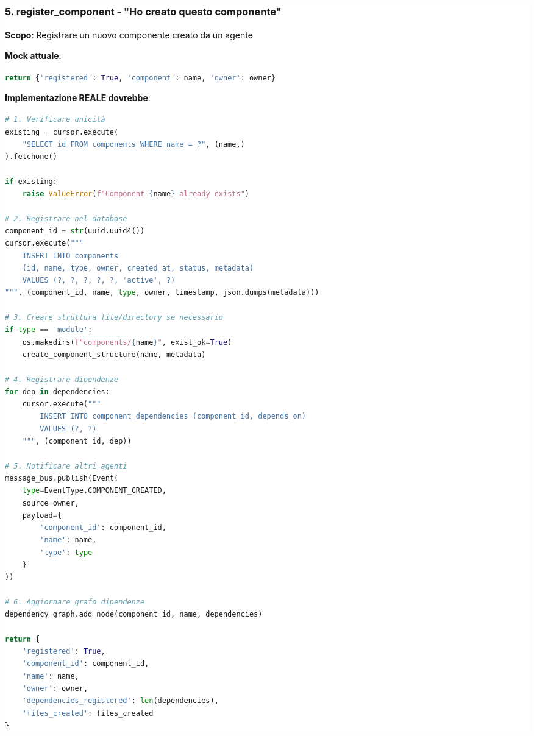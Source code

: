 ### 5. **register_component** - "Ho creato questo componente"
**Scopo**: Registrare un nuovo componente creato da un agente

**Mock attuale**:
```python
return {'registered': True, 'component': name, 'owner': owner}
```

**Implementazione REALE dovrebbe**:
```python
# 1. Verificare unicità
existing = cursor.execute(
    "SELECT id FROM components WHERE name = ?", (name,)
).fetchone()

if existing:
    raise ValueError(f"Component {name} already exists")

# 2. Registrare nel database
component_id = str(uuid.uuid4())
cursor.execute("""
    INSERT INTO components
    (id, name, type, owner, created_at, status, metadata)
    VALUES (?, ?, ?, ?, ?, 'active', ?)
""", (component_id, name, type, owner, timestamp, json.dumps(metadata)))

# 3. Creare struttura file/directory se necessario
if type == 'module':
    os.makedirs(f"components/{name}", exist_ok=True)
    create_component_structure(name, metadata)

# 4. Registrare dipendenze
for dep in dependencies:
    cursor.execute("""
        INSERT INTO component_dependencies (component_id, depends_on)
        VALUES (?, ?)
    """, (component_id, dep))

# 5. Notificare altri agenti
message_bus.publish(Event(
    type=EventType.COMPONENT_CREATED,
    source=owner,
    payload={
        'component_id': component_id,
        'name': name,
        'type': type
    }
))

# 6. Aggiornare grafo dipendenze
dependency_graph.add_node(component_id, name, dependencies)

return {
    'registered': True,
    'component_id': component_id,
    'name': name,
    'owner': owner,
    'dependencies_registered': len(dependencies),
    'files_created': files_created
}
```
